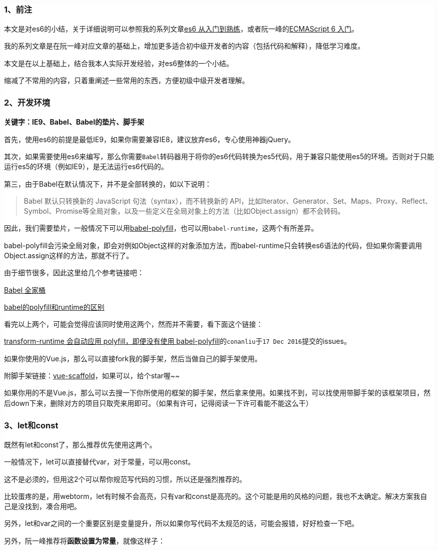 <h3>1、前注</h3>

本文是对es6的小结，关于详细说明可以参照我的系列文章[es6 从入门到熟练](http://blog.csdn.net/qq20004604/article/category/6642964)，或者阮一峰的[ECMAScript 6 入门](http://es6.ruanyifeng.com/)。

我的系列文章是在阮一峰对应文章的基础上，增加更多适合初中级开发者的内容（包括代码和解释），降低学习难度。

本文是在以上基础上，结合我本人实际开发经验，对es6整体的一个小结。

缩减了不常用的内容，只着重阐述一些常用的东西，方便初级中级开发者理解。

<h3>2、开发环境</h3>

**关键字：IE9、Babel、Babel的垫片、脚手架**

首先，使用es6的前提是最低IE9，如果你需要兼容IE8，建议放弃es6，专心使用神器jQuery。

其次，如果需要使用es6来编写，那么你需要``Babel``转码器用于将你的es6代码转换为es5代码，用于兼容只能使用es5的环境。否则对于只能运行es5的环境（例如IE9），是无法运行es6代码的。

第三，由于Babel在默认情况下，并不是全部转换的，如以下说明：

>Babel 默认只转换新的 JavaScript 句法（syntax），而不转换新的 API，比如Iterator、Generator、Set、Maps、Proxy、Reflect、Symbol、Promise等全局对象，以及一些定义在全局对象上的方法（比如Object.assign）都不会转码。

因此，我们需要垫片，一般情况下可以用[babel-polyfill](http://es6.ruanyifeng.com/#docs/intro#babel-polyfill)，也可以用``babel-runtime``，这两个有所差异。

babel-polyfill会污染全局对象，即会对例如Object这样的对象添加方法，而babel-runtime只会转换es6语法的代码，但如果你需要调用Object.assign这样的方法，那就不行了。

由于细节很多，因此这里给几个参考链接吧：

[Babel 全家桶](https://github.com/brunoyang/blog/issues/20)

[babel的polyfill和runtime的区别](https://segmentfault.com/q/1010000005596587?from=singlemessage&isappinstalled=1)

看完以上两个，可能会觉得应该同时使用这两个，然而并不需要，看下面这个链接：

[transform-runtime 会自动应用 polyfill，即便没有使用 babel-polyfill](https://github.com/lmk123/blog/issues/45)的``conanliu``于``17 Dec 2016``提交的issues。

如果你使用的Vue.js，那么可以直接fork我的脚手架，然后当做自己的脚手架使用。

附脚手架链接：[vue-scaffold](https://github.com/qq20004604/vue-scaffold)，如果可以，给个star喔~~

如果你用的不是Vue.js，那么可以去搜一下你所使用的框架的脚手架，然后拿来使用。如果找不到，可以找使用带脚手架的该框架项目，然后down下来，删除对方的项目只取壳来用即可。（如果有许可，记得阅读一下许可看能不能这么干）

<h3>3、let和const</h3>

既然有let和const了，那么推荐优先使用这两个。

一般情况下，let可以直接替代var，对于常量，可以用const。

这不是必须的，但用这2个可以帮你规范写代码的习惯，所以还是强烈推荐的。

比较蛋疼的是，用webtorm，let有时候不会高亮，只有var和const是高亮的。这个可能是用的风格的问题，我也不太确定。解决方案我自己是没找到，凑合用吧。

另外，let和var之间的一个重要区别是变量提升，所以如果你写代码不太规范的话，可能会报错，好好检查一下吧。

另外，阮一峰推荐将**函数设置为常量**，就像这样子：
